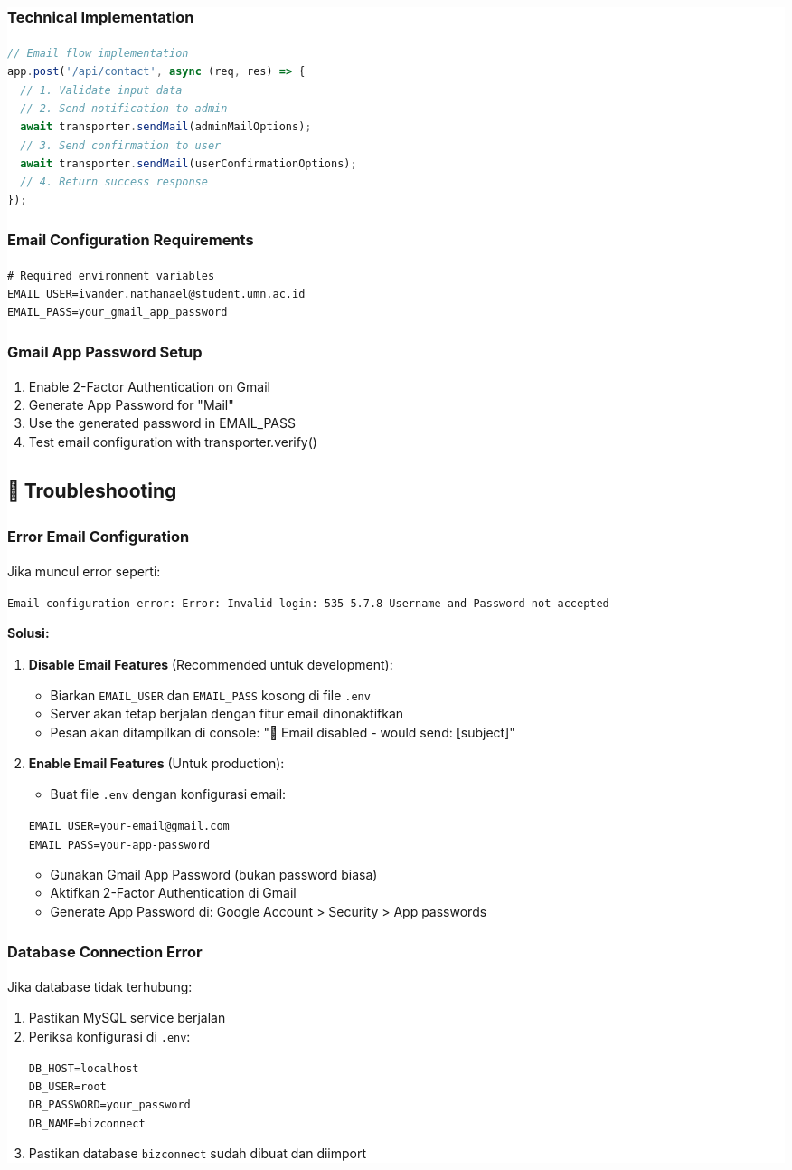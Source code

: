 ### **Technical Implementation**
```javascript
// Email flow implementation
app.post('/api/contact', async (req, res) => {
  // 1. Validate input data
  // 2. Send notification to admin
  await transporter.sendMail(adminMailOptions);
  // 3. Send confirmation to user
  await transporter.sendMail(userConfirmationOptions);
  // 4. Return success response
});
```

### **Email Configuration Requirements**
```env
# Required environment variables
EMAIL_USER=ivander.nathanael@student.umn.ac.id
EMAIL_PASS=your_gmail_app_password
```

### **Gmail App Password Setup**
1. Enable 2-Factor Authentication on Gmail
2. Generate App Password for "Mail"
3. Use the generated password in EMAIL_PASS
4. Test email configuration with transporter.verify()

## 🔧 Troubleshooting

### Error Email Configuration
Jika muncul error seperti:
```
Email configuration error: Error: Invalid login: 535-5.7.8 Username and Password not accepted
```

**Solusi:**
1. **Disable Email Features** (Recommended untuk development):
   - Biarkan `EMAIL_USER` dan `EMAIL_PASS` kosong di file `.env`
   - Server akan tetap berjalan dengan fitur email dinonaktifkan
   - Pesan akan ditampilkan di console: "📧 Email disabled - would send: [subject]"

2. **Enable Email Features** (Untuk production):
   - Buat file `.env` dengan konfigurasi email:
   ```env
   EMAIL_USER=your-email@gmail.com
   EMAIL_PASS=your-app-password
   ```
   - Gunakan Gmail App Password (bukan password biasa)
   - Aktifkan 2-Factor Authentication di Gmail
   - Generate App Password di: Google Account > Security > App passwords

### Database Connection Error
Jika database tidak terhubung:
1. Pastikan MySQL service berjalan
2. Periksa konfigurasi di `.env`:
   ```env
   DB_HOST=localhost
   DB_USER=root
   DB_PASSWORD=your_password
   DB_NAME=bizconnect
   ```
3. Pastikan database `bizconnect` sudah dibuat dan diimport
